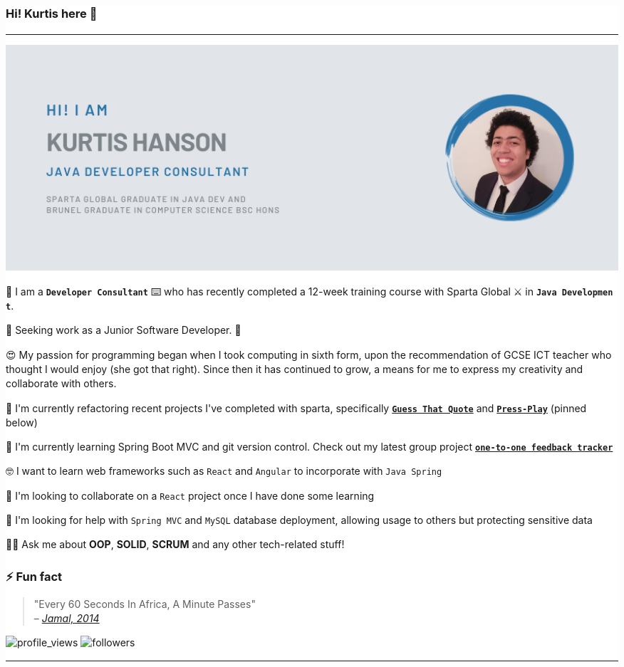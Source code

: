 ### Hi! Kurtis here 👋

---

<p align="center">
  <img src="img/banner.png" width="100%" title="Intro Banner" alt="Intro Banner">
</p>

😬 I am a **`Developer Consultant`** ⌨️ who has recently completed a 12-week training course with Sparta Global ⚔️ in **`Java Development`**.

🔎 Seeking work as a Junior Software Developer. 🤞

😍 My passion for programming began when I took computing in sixth form, upon the recommendation of GCSE ICT teacher who thought I would enjoy (she got that right). Since then it has continued to grow, a means for me to express my creativity and collaborate with others.

🔭 I'm currently refactoring recent projects I've completed with sparta, specifically [**`Guess That Quote`**][guess-that-quote] and [**`Press-Play`**][press-play] (pinned below)

🌱 I'm currently learning Spring Boot MVC and git version control. Check out my latest group project [**`one-to-one feedback tracker`**][1-to-1]

🤓 I want to learn web frameworks such as `React` and `Angular` to incorporate with `Java Spring`

👯 I'm looking to collaborate on a `React` project once I have done some learning

🤔 I'm looking for help with `Spring MVC` and `MySQL` database deployment, allowing usage to others but protecting sensitive data

🙋‍♂️ Ask me about **OOP**, **SOLID**, **SCRUM** and any other tech-related stuff!

### ⚡ Fun fact

> "Every 60 Seconds In Africa, A Minute Passes"         
> &ndash; [_Jamal, 2014_][jamal]

![profile_views](https://gpvc.arturio.dev/kxrtiswithak)
![followers](https://img.shields.io/github/followers/kxrtiswithak?label=Followers)

---

[linkedin]: https://www.linkedin.com/in/kxrtiswithak/
[twitter]: https://twitter.com/kxrtiswithak
[instagram]: https://www.instagram.com/kxrtiswithak
[codersrank]: https://profile.codersrank.io/user/kxrtiswithak
[guess-that-quote]: https://github.com/kxrtiswithak/GuessThatQuote
[press-play]: https://github.com/kxrtiswithak/Press-Play
[1-to-1]: https://github.com/kxrtiswithak/Engineering80FinalProject
[jamal]: https://www.youtube.com/watch?v=7Zm1hPbmzPw